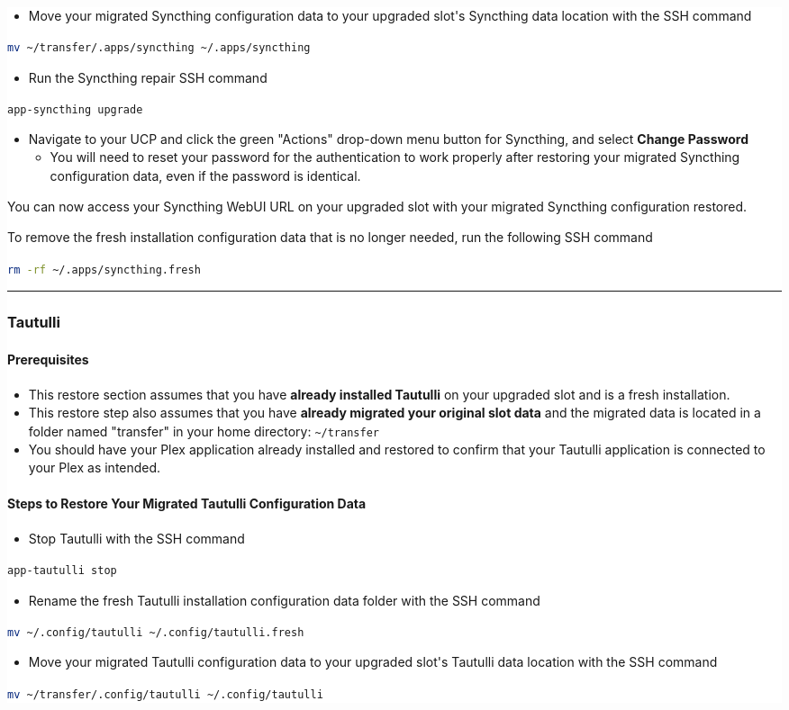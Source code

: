 * Move your migrated Syncthing configuration data to your upgraded slot's Syncthing data location with the SSH command

```sh
mv ~/transfer/.apps/syncthing ~/.apps/syncthing
```

* Run the Syncthing repair SSH command 

```sh
app-syncthing upgrade
```

* Navigate to your UCP and click the green "Actions" drop-down menu button for Syncthing, and select **Change Password**
  * You will need to reset your password for the authentication to work properly after restoring your migrated Syncthing configuration data, even if the password is identical. 

You can now access your Syncthing WebUI URL on your upgraded slot with your migrated Syncthing configuration restored.

To remove the fresh installation configuration data that is no longer needed, run the following SSH command 

```sh
rm -rf ~/.apps/syncthing.fresh
```

***

### Tautulli
#### Prerequisites

* This restore section assumes that you have **already installed Tautulli** on your upgraded slot and is a fresh installation.
* This restore step also assumes that you have **already migrated your original slot data** and the migrated data is located in a folder named "transfer" in your home directory: `~/transfer`
* You should have your Plex application already installed and restored to confirm that your Tautulli application is connected to your Plex as intended. 

#### Steps to Restore Your Migrated Tautulli Configuration Data

* Stop Tautulli with the SSH command 

```sh
app-tautulli stop
```

* Rename the fresh Tautulli installation configuration data folder with the SSH command 

```sh
mv ~/.config/tautulli ~/.config/tautulli.fresh
```

* Move your migrated Tautulli configuration data to your upgraded slot's Tautulli data location with the SSH command

```sh
mv ~/transfer/.config/tautulli ~/.config/tautulli
```
